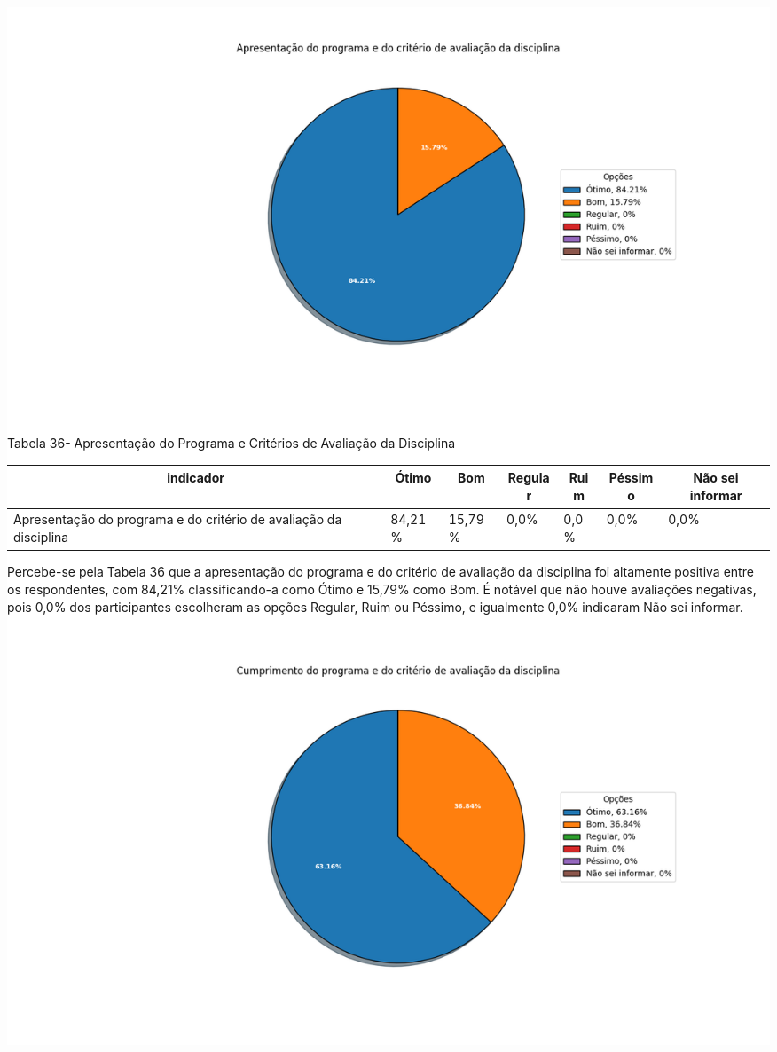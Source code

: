 ![Apresentação do Programa e Critérios de Avaliação da Disciplina](Figura_Grafico/fig_76_224_1778.png 'Apresentação do Programa e Critérios de Avaliação da Disciplina')

Tabela 36- Apresentação do Programa e Critérios de Avaliação da Disciplina 

| indicador | Ótimo | Bom | Regular | Ruim | Péssimo | Não sei informar | 
|---|---|---|---|---|---|---| 
| Apresentação do programa e do critério de avaliação da disciplina | 84,21% |  15,79% |  0,0% |  0,0% |  0,0% |  0,0% | 
 
Percebe-se pela Tabela 36 que a apresentação do programa e do critério de avaliação da disciplina foi altamente positiva entre os respondentes, com 84,21% classificando-a como Ótimo e 15,79% como Bom. É notável que não houve avaliações negativas, pois 0,0% dos participantes escolheram as opções Regular, Ruim ou Péssimo, e igualmente 0,0% indicaram Não sei informar.


![Cumprimento do Programa e Critérios de Avaliação da Disciplina](Figura_Grafico/fig_76_224_1779.png 'Cumprimento do Programa e Critérios de Avaliação da Disciplina')

